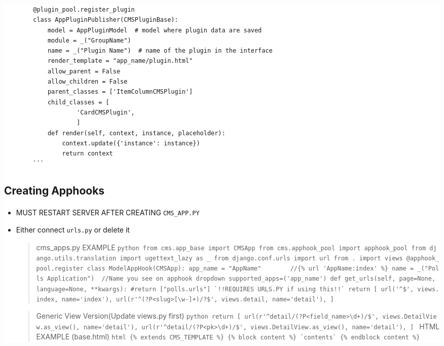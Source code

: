             @plugin_pool.register_plugin
            class AppPluginPublisher(CMSPluginBase):
                model = AppPluginModel  # model where plugin data are saved
                module = _("GroupName")
                name = _("Plugin Name")  # name of the plugin in the interface
                render_template = "app_name/plugin.html"
                allow_parent = False
                allow_children = False
                parent_classes = ['ItemColumnCMSPlugin']
                child_classes = [
                        'CardCMSPlugin',
                        ]
                def render(self, context, instance, placeholder):
                    context.update({'instance': instance})
                    return context
            ```

## Creating Apphooks
* MUST RESTART SERVER AFTER CREATING `CMS_APP.PY`
* Either connect `urls.py` or delete it
    > cms_apps.py EXAMPLE
        ```python
            from cms.app_base import CMSApp
            from cms.apphook_pool import apphook_pool
            from django.utils.translation import ugettext_lazy as _
            from django.conf.urls import url
            from . import views
            @apphook_pool.register
            class ModelAppHook(CMSApp):
                app_name = "AppName"        //{% url 'AppName:index' %}
                name = _("Polls Application")  //Name you see on apphook dropdown
                supported_apps=('app_name')
                def get_urls(self, page=None, language=None, **kwargs):
                    #return ["polls.urls"] `!!REQUIRES URLS.PY if using this!!`
                    return [
                        url('^$', views.index, name='index'),
                        url(r'^(?P<slug>[\w-]+)/?$', views.detail, name='detail'),
                    ]
        ```

    > Generic View Version(Update views.py first)
        ```python
            return [
                url(r'^detail/(?P<field_name>\d+)/$', views.DetailView.as_view(), name='detail'),
                url(r'^detail/(?P<pk>\d+)/$', views.DetailView.as_view(), name='detail'),
            ]
        ```
    > HTML EXAMPLE (base.html)
        ```html
            {% extends CMS_TEMPLATE %}
            {% block content %}
                `contents`
            {% endblock content %}
        ```
